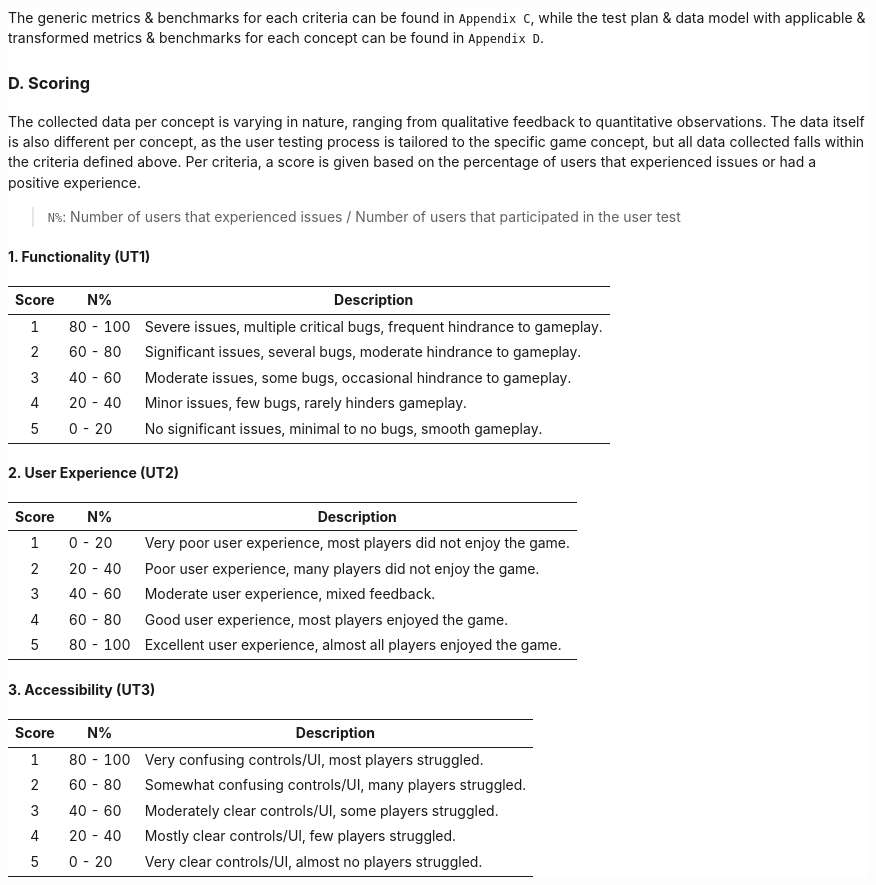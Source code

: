 The generic metrics & benchmarks for each criteria can be found in `Appendix C`, while the test plan & data model with applicable & transformed metrics & benchmarks for each concept can be found in `Appendix D`.

### D. Scoring

The collected data per concept is varying in nature, ranging from qualitative feedback to quantitative observations. The data itself is also different per concept, as the user testing process is tailored to the specific game concept, but all data collected falls within the criteria defined above. Per criteria, a score is given based on the percentage of users that experienced issues or had a positive experience.

> `N%`: Number of users that experienced issues / Number of users that participated in the user test

#### 1. Functionality (UT1)

| Score | N%       | Description                                                            |
|:-----:| -------- | ---------------------------------------------------------------------- |
| 1     | 80 - 100 | Severe issues, multiple critical bugs, frequent hindrance to gameplay. |
| 2     | 60 - 80  | Significant issues, several bugs, moderate hindrance to gameplay.      |
| 3     | 40 - 60  | Moderate issues, some bugs, occasional hindrance to gameplay.          |
| 4     | 20 - 40  | Minor issues, few bugs, rarely hinders gameplay.                       |
| 5     | 0 - 20   | No significant issues, minimal to no bugs, smooth gameplay.            |

#### 2. User Experience (UT2)

| Score | N%       | Description                                                     |
|:-----:| -------- | --------------------------------------------------------------- |
| 1     | 0 - 20   | Very poor user experience, most players did not enjoy the game. |
| 2     | 20 - 40  | Poor user experience, many players did not enjoy the game.      |
| 3     | 40 - 60  | Moderate user experience, mixed feedback.                       |
| 4     | 60 - 80  | Good user experience, most players enjoyed the game.            |
| 5     | 80 - 100 | Excellent user experience, almost all players enjoyed the game. |

#### 3. Accessibility (UT3)

| Score | N%       | Description                                             |
|:-----:| -------- | ------------------------------------------------------- |
| 1     | 80 - 100 | Very confusing controls/UI, most players struggled.     |
| 2     | 60 - 80  | Somewhat confusing controls/UI, many players struggled. |
| 3     | 40 - 60  | Moderately clear controls/UI, some players struggled.   |
| 4     | 20 - 40  | Mostly clear controls/UI, few players struggled.        |
| 5     | 0 - 20   | Very clear controls/UI, almost no players struggled.    |
